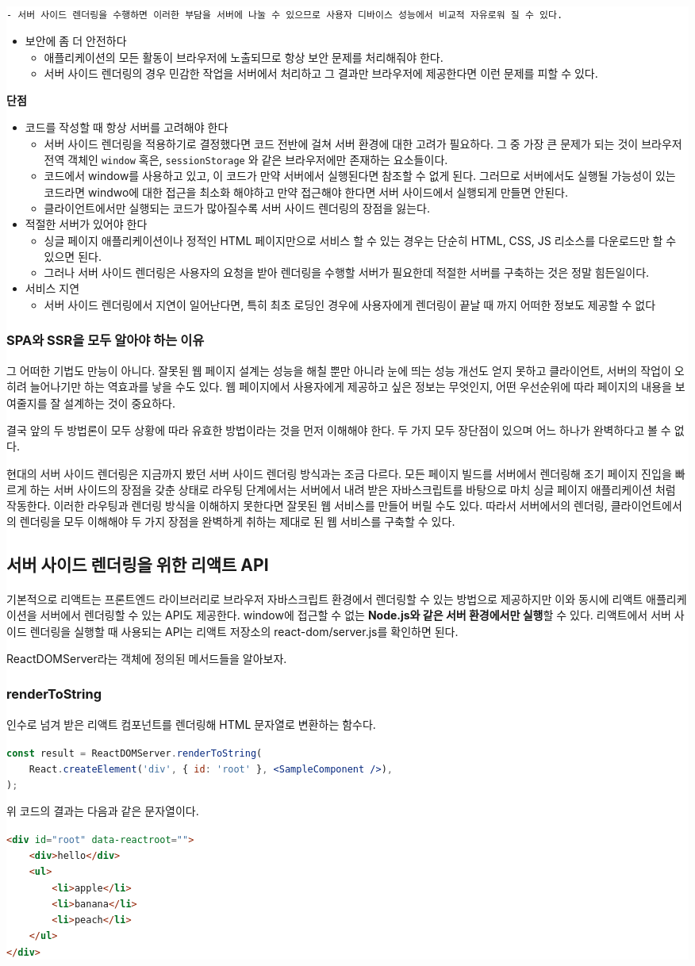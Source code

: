     - 서버 사이드 렌더링을 수행하면 이러한 부담을 서버에 나눌 수 있으므로 사용자 디바이스 성능에서 비교적 자유로워 질 수 있다.
- 보안에 좀 더 안전하다
    - 애플리케이션의 모든 활동이 브라우저에 노출되므로 항상 보안 문제를 처리해줘야 한다.
    - 서버 사이드 렌더링의 경우 민감한 작업을 서버에서 처리하고 그 결과만 브라우저에 제공한다면 이런 문제를 피할 수 있다.

**단점**

- 코드를 작성할 때 항상 서버를 고려해야 한다
    - 서버 사이드 렌더링을 적용하기로 결정했다면 코드 전반에 걸쳐 서버 환경에 대한 고려가 필요하다. 그 중 가장 큰 문제가 되는 것이 브라우저 전역 객체인 `window` 혹은, `sessionStorage` 와 같은 브라우저에만 존재하는 요소들이다.
    - 코드에서 window를 사용하고 있고, 이 코드가 만약 서버에서 실행된다면 참조할 수 없게 된다. 그러므로 서버에서도 실행될 가능성이 있는 코드라면 windwo에 대한 접근을 최소화 해야하고 만약 접근해야 한다면 서버 사이드에서 실행되게 만들면 안된다.
    - 클라이언트에서만 실행되는 코드가 많아질수록 서버 사이드 렌더링의 장점을 잃는다.
- 적절한 서버가 있어야 한다
    - 싱글 페이지 애플리케이션이나 정적인 HTML 페이지만으로 서비스 할 수 있는 경우는 단순히 HTML, CSS, JS 리소스를 다운로드만 할 수 있으면 된다.
    - 그러나 서버 사이드 렌더링은 사용자의 요청을 받아 렌더링을 수행할 서버가 필요한데 적절한 서버를 구축하는 것은 정말 힘든일이다.
- 서비스 지연
    - 서버 사이드 렌더링에서 지연이 일어난다면, 특히 최초 로딩인 경우에 사용자에게 렌더링이 끝날 때 까지 어떠한 정보도 제공할 수 없다

### SPA와 SSR을 모두 알아야 하는 이유

그 어떠한 기법도 만능이 아니다. 잘못된 웹 페이지 설계는 성능을 해칠 뿐만 아니라 눈에 띄는 성능 개선도 얻지 못하고 클라이언트, 서버의 작업이 오히려 늘어나기만 하는 역효과를 낳을 수도 있다. 웹 페이지에서 사용자에게 제공하고 싶은 정보는 무엇인지, 어떤 우선순위에 따라 페이지의 내용을 보여줄지를 잘 설계하는 것이 중요하다.

결국 앞의 두 방법론이 모두 상황에 따라 유효한 방법이라는 것을 먼저 이해해야 한다. 두 가지 모두 장단점이 있으며 어느 하나가 완벽하다고 볼 수 없다. 

현대의 서버 사이드 렌더링은 지금까지 봤던 서버 사이드 렌더링 방식과는 조금 다르다. 모든 페이지 빌드를 서버에서 렌더링해 조기 페이지 진입을 빠르게 하는 서버 사이드의 장점을 갖춘 상태로 라우팅 단계에서는 서버에서 내려 받은 자바스크립트를 바탕으로 마치 싱글 페이지 애플리케이션 처럼 작동한다. 이러한 라우팅과 렌더링 방식을 이해하지 못한다면 잘못된 웹 서비스를 만들어 버릴 수도 있다. 따라서 서버에서의 렌더링, 클라이언트에서의 렌더링을 모두 이해해야 두 가지 장점을 완벽하게 취하는 제대로 된 웹 서비스를 구축할 수 있다.

## 서버 사이드 렌더링을 위한 리액트 API

기본적으로 리액트는 프론트엔드 라이브러리로 브라우저 자바스크립트 환경에서 렌더링할 수 있는 방법으로 제공하지만 이와 동시에 리액트 애플리케이션을 서버에서 렌더링할 수 있는 API도 제공한다. window에 접근할 수 없는 **Node.js와 같은 서버 환경에서만 실행**할 수 있다. 리액트에서 서버 사이드 렌더링을 실행할 때 사용되는 API는 리액트 저장소의 react-dom/server.js를 확인하면 된다.

ReactDOMServer라는 객체에 정의된 메서드들을 알아보자.

### renderToString

인수로 넘겨 받은 리액트 컴포넌트를 렌더링해 HTML 문자열로 변환하는 함수다.

```jsx
const result = ReactDOMServer.renderToString(
	React.createElement('div', { id: 'root' }, <SampleComponent />),
);
```

위 코드의 결과는 다음과 같은 문자열이다.

```html
<div id="root" data-reactroot="">
	<div>hello</div>
	<ul>
		<li>apple</li>
		<li>banana</li>
		<li>peach</li>
	</ul>
</div>
```
